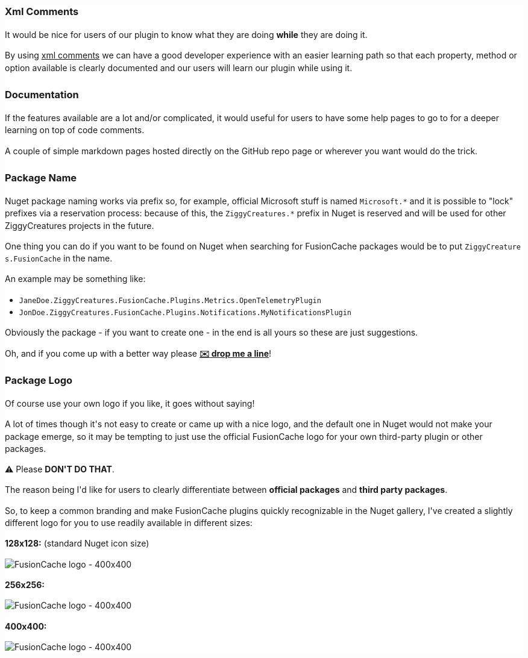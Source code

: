 
### Xml Comments

It would be nice for users of our plugin to know what they are doing **while** they are doing it.

By using [xml comments](https://docs.microsoft.com/en-us/dotnet/csharp/codedoc) we can have a good developer experience with an easier learning path so that each property, method or option available is clearly documented and our users will learn our plugin while using it.


### Documentation

If the features available are a lot and/or complicated, it would useful for users to have some help pages to go to for a deeper learning on top of code comments.

A couple of simple markdown pages hosted directly on the GitHub repo page or wherever you want would do the trick.


### Package Name

Nuget package naming works via prefix so, for example, official Microsoft stuff is named `Microsoft.*` and it is possible to "lock" prefixes via a reservation process: because of this, the `ZiggyCreatures.*` prefix in Nuget is reserved and will be used for other ZiggyCreatures projects in the future.

One thing you can do if you want to be found on Nuget when searching for FusionCache packages would be to put `ZiggyCreatures.FusionCache` in the name.

An example may be something like:

- `JaneDoe.ZiggyCreatures.FusionCache.Plugins.Metrics.OpenTelemetryPlugin`
- `JonDoe.ZiggyCreatures.FusionCache.Plugins.Notifications.MyNotificationsPlugin`

Obviously the package - if you want to create one - in the end is all yours so these are just suggestions.

Oh, and if you come up with a better way please [**:envelope: drop me a line**](https://twitter.com/jodydonetti)!


### Package Logo

Of course use your own logo if you like, it goes without saying!

A lot of times though it's not easy to create or came up with a nice logo, and the default one in Nuget would not make your package emerge, so it may be tempting to just use the official FusionCache logo for your own third-party plugin or other packages.

⚠ Please **DON'T DO THAT**.

The reason being I'd like for users to clearly differentiate between **official packages** and **third party packages**.

So, to keep a common branding and make FusionCache plugins quickly recognizable in the Nuget gallery, I've created a slightly different logo for you to use readily available in different sizes:

**128x128:** (standard Nuget icon size)

![FusionCache logo - 400x400](logo-plugin-128x128.png)

**256x256:**

![FusionCache logo - 400x400](logo-plugin-256x256.png)

**400x400:**

![FusionCache logo - 400x400](logo-plugin-400x400.png)
